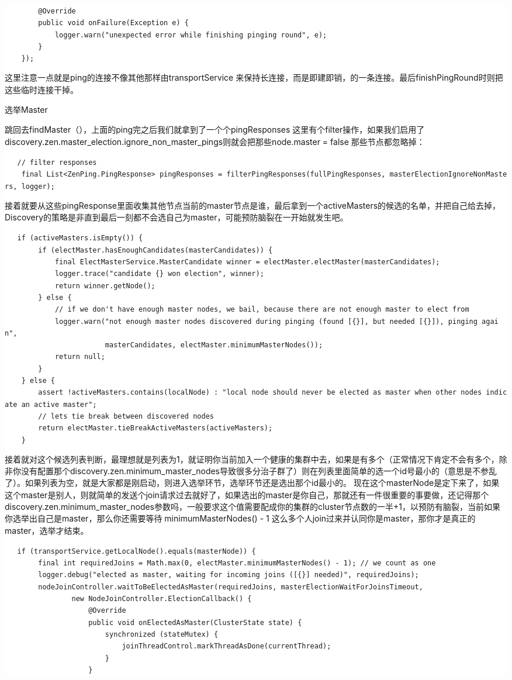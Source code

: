             @Override
            public void onFailure(Exception e) {
                logger.warn("unexpected error while finishing pinging round", e);
            }
        });
这里注意一点就是ping的连接不像其他那样由transportService 来保持长连接，而是即建即销，的一条连接。最后finishPingRound时则把这些临时连接干掉。

选举Master

跳回去findMaster（），上面的ping完之后我们就拿到了一个个pingResponses 这里有个filter操作，如果我们启用了discovery.zen.master_election.ignore_non_master_pings则就会把那些node.master = false 那些节点都忽略掉：

       // filter responses
        final List<ZenPing.PingResponse> pingResponses = filterPingResponses(fullPingResponses, masterElectionIgnoreNonMasters, logger);
接着就要从这些pingResponse里面收集其他节点当前的master节点是谁，最后拿到一个activeMasters的候选的名单，并把自己给去掉，Discovery的策略是非直到最后一刻都不会选自己为master，可能预防脑裂在一开始就发生吧。

       if (activeMasters.isEmpty()) {
            if (electMaster.hasEnoughCandidates(masterCandidates)) {
                final ElectMasterService.MasterCandidate winner = electMaster.electMaster(masterCandidates);
                logger.trace("candidate {} won election", winner);
                return winner.getNode();
            } else {
                // if we don't have enough master nodes, we bail, because there are not enough master to elect from
                logger.warn("not enough master nodes discovered during pinging (found [{}], but needed [{}]), pinging again",
                            masterCandidates, electMaster.minimumMasterNodes());
                return null;
            }
        } else {
            assert !activeMasters.contains(localNode) : "local node should never be elected as master when other nodes indicate an active master";
            // lets tie break between discovered nodes
            return electMaster.tieBreakActiveMasters(activeMasters);
        }
接着就对这个候选列表判断，最理想就是列表为1，就证明你当前加入一个健康的集群中去，如果是有多个（正常情况下肯定不会有多个，除非你没有配置那个discovery.zen.minimum_master_nodes导致很多分治子群了）则在列表里面简单的选一个id号最小的（意思是不参乱了）。如果列表为空，就是大家都是刚启动，则进入选举环节，选举环节还是选出那个id最小的。
现在这个masterNode是定下来了，如果这个master是别人，则就简单的发送个join请求过去就好了，如果选出的master是你自己，那就还有一件很重要的事要做，还记得那个discovery.zen.minimum_master_nodes参数吗，一般要求这个值需要配成你的集群的cluster节点数的一半+1，以预防有脑裂，当前如果你选举出自己是master，那么你还需要等待 minimumMasterNodes() - 1 这么多个人join过来并认同你是master，那你才是真正的master，选举才结束。

       if (transportService.getLocalNode().equals(masterNode)) {
            final int requiredJoins = Math.max(0, electMaster.minimumMasterNodes() - 1); // we count as one
            logger.debug("elected as master, waiting for incoming joins ([{}] needed)", requiredJoins);
            nodeJoinController.waitToBeElectedAsMaster(requiredJoins, masterElectionWaitForJoinsTimeout,
                    new NodeJoinController.ElectionCallback() {
                        @Override
                        public void onElectedAsMaster(ClusterState state) {
                            synchronized (stateMutex) {
                                joinThreadControl.markThreadAsDone(currentThread);
                            }
                        }
